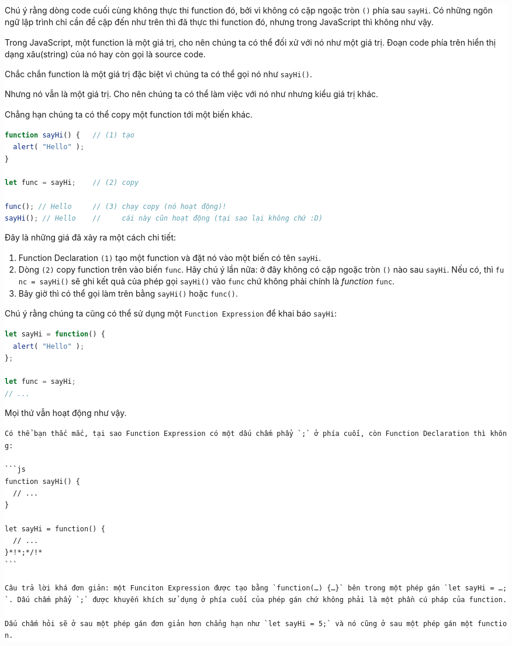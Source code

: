 Chú ý rằng dòng code cuối cùng không thực thi function đó, bởi vì không có cặp ngoặc tròn `()` phía sau `sayHi`. Có những ngôn ngữ lập trình chỉ cần đề cập đến như trên thì đã thực thi function đó, nhưng trong JavaScript thì không như vậy.

Trong JavaScript, một function là một giá trị, cho nên chúng ta có thể đối xử với nó như một giá trị. Đoạn code phía trên hiển thị dạng xâu(string) của nó hay còn gọi là source code.

Chắc chắn function là một giá trị đặc biệt vì chúng ta có thể gọi nó như `sayHi()`. 

Nhưng nó vẫn là một giá trị. Cho nên chúng ta có thể làm việc với nó như nhưng kiểu giá trị khác.

Chẳng hạn chúng ta có thể copy một function tới một biến khác.

```js run no-beautify
function sayHi() {   // (1) tạo
  alert( "Hello" );
}

let func = sayHi;    // (2) copy

func(); // Hello     // (3) chạy copy (nó hoạt động)!
sayHi(); // Hello    //     cái này cũn hoạt động (tại sao lại không chứ :D)
```

Đây là những giá đã xảy ra một cách chi tiết:

1. Function Declaration `(1)` tạo một function và đặt nó vào một biến có tên `sayHi`.
2. Dòng `(2)` copy function trên vào biến `func`. Hãy chú ý lần nữa: ở đây không có cặp ngoặc tròn `()` nào sau `sayHi`. Nếu có, thì `func = sayHi()` sẽ ghi kết quả của phép gọi `sayHi()` vào `func` chứ không phải chính là *function* `func`.
3. Bây giờ thì có thể gọi làm trên bằng `sayHi()` hoặc `func()`.

Chú ý rằng chúng ta cũng có thể sử dụng một `Function Expression` để khai báo `sayHi`:

```js
let sayHi = function() {
  alert( "Hello" );
};

let func = sayHi;
// ...
```

Mọi thứ vẫn hoạt động như vậy.


````smart header="Tại sao lại có một dấu chấm phẩy ở cuối?"
Có thể bạn thắc mắc, tại sao Function Expression có một dấu chấm phẩy `;` ở phía cuối, còn Function Declaration thì không:

```js
function sayHi() {
  // ...
}

let sayHi = function() {
  // ...
}*!*;*/!*
```

Câu trả lời khá đơn giản: một Funciton Expression được tạo bằng `function(…) {…}` bên trong một phép gán `let sayHi = …;`. Dấu chấm phẩy `;` được khuyến khích sử dụng ở phía cuối của phép gán chứ không phải là một phần cú pháp của function.

Dấu chấm hỏi sẽ ở sau một phép gán đơn giản hơn chẳng hạn như `let sayHi = 5;` và nó cũng ở sau một phép gán một function.
````
